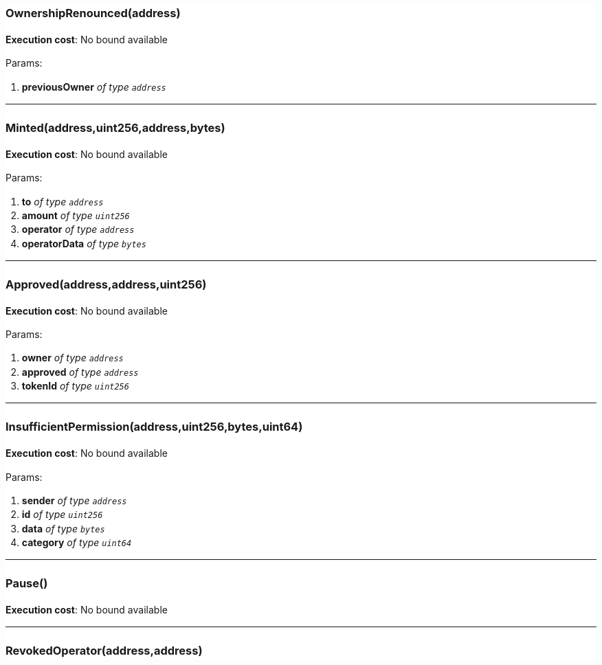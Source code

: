 ### OwnershipRenounced(address)


**Execution cost**: No bound available


Params:

1. **previousOwner** *of type `address`*

--- 
### Minted(address,uint256,address,bytes)


**Execution cost**: No bound available


Params:

1. **to** *of type `address`*
2. **amount** *of type `uint256`*
3. **operator** *of type `address`*
4. **operatorData** *of type `bytes`*

--- 
### Approved(address,address,uint256)


**Execution cost**: No bound available


Params:

1. **owner** *of type `address`*
2. **approved** *of type `address`*
3. **tokenId** *of type `uint256`*

--- 
### InsufficientPermission(address,uint256,bytes,uint64)


**Execution cost**: No bound available


Params:

1. **sender** *of type `address`*
2. **id** *of type `uint256`*
3. **data** *of type `bytes`*
4. **category** *of type `uint64`*

--- 
### Pause()


**Execution cost**: No bound available



--- 
### RevokedOperator(address,address)
